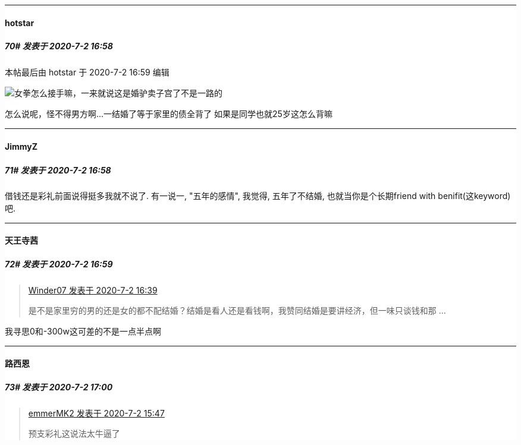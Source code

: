 
-----

####  hotstar  
##### 70#       发表于 2020-7-2 16:58



 本帖最后由 hotstar 于 2020-7-2 16:59 编辑 

<img src="https://static.saraba1st.com/image/smiley/face2017/004.gif" referrerpolicy="no-referrer">女拳怎么接手嘛，一来就说这是婚驴卖子宫了不是一路的

怎么说呢，怪不得男方啊...一结婚了等于家里的债全背了 如果是同学也就25岁这怎么背嘛







-----

####  JimmyZ  
##### 71#       发表于 2020-7-2 16:58




借钱还是彩礼前面说得挺多我就不说了. 有一说一, "五年的感情", 我觉得, 五年了不结婚, 也就当你是个长期friend with benifit(这keyword)吧.







-----

####  天王寺茜  
##### 72#       发表于 2020-7-2 16:59



<blockquote><a href="httphttps://bbs.saraba1st.com/2b/forum.php?mod=redirect&amp;goto=findpost&amp;pid=48037802&amp;ptid=1945380" target="_blank">Winder07 发表于 2020-7-2 16:39</a>

是不是家里穷的男的还是女的都不配结婚？结婚是看人还是看钱啊，我赞同结婚是要讲经济，但一味只谈钱和那 ...</blockquote>
我寻思0和-300w这可差的不是一点半点啊







-----

####  路西恩  
##### 73#       发表于 2020-7-2 17:00



<blockquote><a href="httphttps://bbs.saraba1st.com/2b/forum.php?mod=redirect&amp;goto=findpost&amp;pid=48037080&amp;ptid=1945380" target="_blank">emmerMK2 发表于 2020-7-2 15:47</a>

预支彩礼这说法太牛逼了

